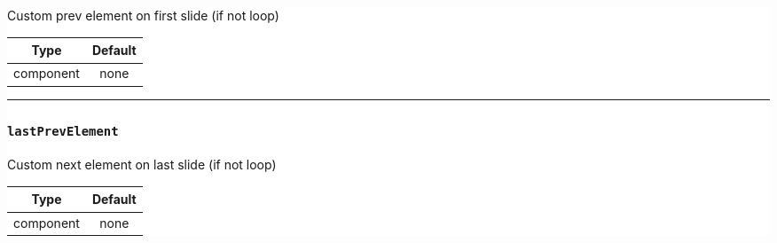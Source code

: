 Custom prev element on first slide (if not loop)

|   Type    | Default  |
| :-------: | :------: |
| component |   none   |

---

### `lastPrevElement`

Custom next element on last slide (if not loop)

|   Type    | Default  |
| :-------: | :------: |
| component |   none   |
